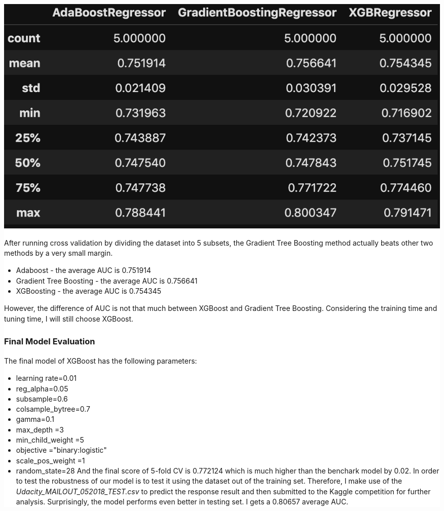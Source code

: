 ![](model.png)

After running cross validation by dividing the dataset into 5 subsets, the Gradient Tree Boosting method actually beats other two methods by a very small margin.

* Adaboost - the average AUC is 0.751914
* Gradient Tree Boosting - the average AUC is 0.756641
* XGBoosting - the average AUC is 0.754345

However, the difference of AUC is not that much between XGBoost and Gradient Tree Boosting. Considering the training time and tuning time, I will still choose XGBoost.

### Final Model Evaluation
The final model of XGBoost has the following parameters:
* learning rate=0.01
* reg_alpha=0.05
* subsample=0.6
* colsample_bytree=0.7
* gamma=0.1
* max_depth =3
* min_child_weight =5
* objective ="binary:logistic"
* scale_pos_weight =1
* random_state=28
And the final score of 5-fold CV is 0.772124 which is much higher than the benchark model by 0.02. In order to test the robustness of our model is to test it using the dataset out of the training set. Therefore, I make use of the *Udacity_MAILOUT_052018_TEST.csv* to predict the response result and then submitted to the Kaggle competition for further analysis. Surprisingly, the model performs even better in testing set. I gets a 0.80657 average AUC.
